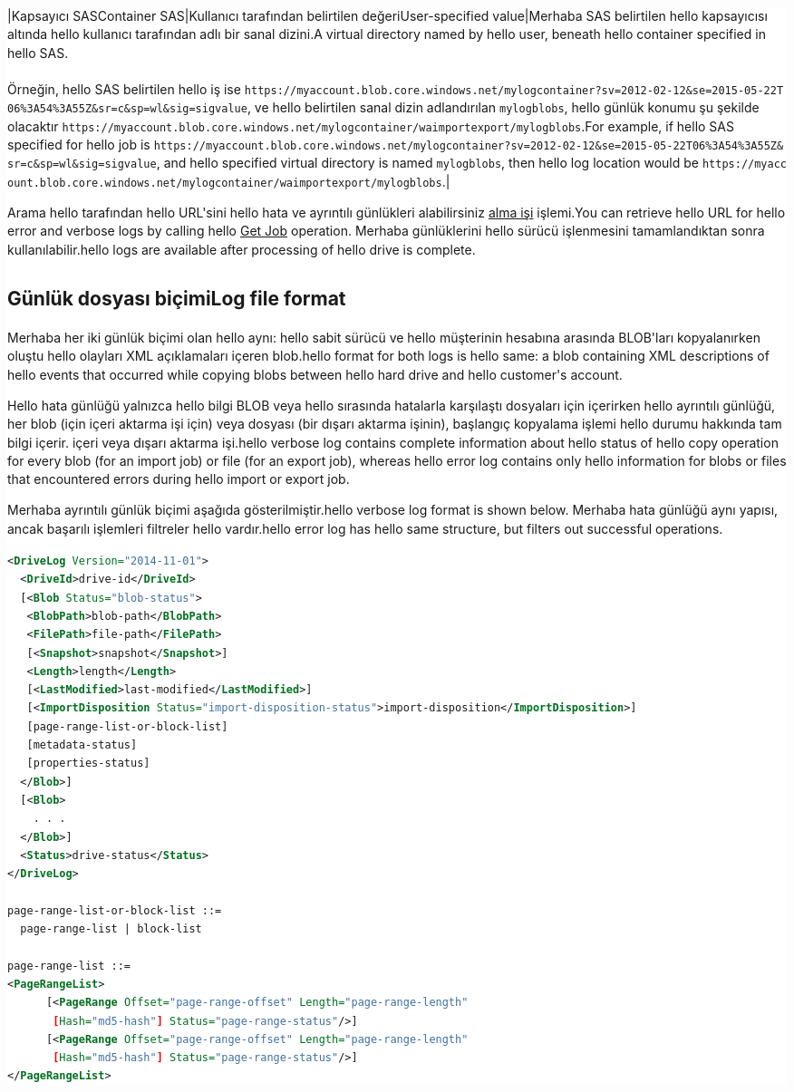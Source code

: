 |<span data-ttu-id="8cb78-129">Kapsayıcı SAS</span><span class="sxs-lookup"><span data-stu-id="8cb78-129">Container SAS</span></span>|<span data-ttu-id="8cb78-130">Kullanıcı tarafından belirtilen değeri</span><span class="sxs-lookup"><span data-stu-id="8cb78-130">User-specified value</span></span>|<span data-ttu-id="8cb78-131">Merhaba SAS belirtilen hello kapsayıcısı altında hello kullanıcı tarafından adlı bir sanal dizini.</span><span class="sxs-lookup"><span data-stu-id="8cb78-131">A virtual directory named by hello user, beneath hello container specified in hello SAS.</span></span><br /><br /> <span data-ttu-id="8cb78-132">Örneğin, hello SAS belirtilen hello iş ise `https://myaccount.blob.core.windows.net/mylogcontainer?sv=2012-02-12&se=2015-05-22T06%3A54%3A55Z&sr=c&sp=wl&sig=sigvalue`, ve hello belirtilen sanal dizin adlandırılan `mylogblobs`, hello günlük konumu şu şekilde olacaktır `https://myaccount.blob.core.windows.net/mylogcontainer/waimportexport/mylogblobs`.</span><span class="sxs-lookup"><span data-stu-id="8cb78-132">For example, if hello SAS specified for hello job is  `https://myaccount.blob.core.windows.net/mylogcontainer?sv=2012-02-12&se=2015-05-22T06%3A54%3A55Z&sr=c&sp=wl&sig=sigvalue`, and hello specified virtual directory is named `mylogblobs`, then hello log location would be `https://myaccount.blob.core.windows.net/mylogcontainer/waimportexport/mylogblobs`.</span></span>|  
  
<span data-ttu-id="8cb78-133">Arama hello tarafından hello URL'sini hello hata ve ayrıntılı günlükleri alabilirsiniz [alma işi](/rest/api/storageimportexport/jobs#Jobs_CreateOrUpdate) işlemi.</span><span class="sxs-lookup"><span data-stu-id="8cb78-133">You can retrieve hello URL for hello error and verbose logs by calling hello [Get Job](/rest/api/storageimportexport/jobs#Jobs_CreateOrUpdate) operation.</span></span> <span data-ttu-id="8cb78-134">Merhaba günlüklerini hello sürücü işlenmesini tamamlandıktan sonra kullanılabilir.</span><span class="sxs-lookup"><span data-stu-id="8cb78-134">hello logs are available after processing of hello drive is complete.</span></span>  
  
## <a name="log-file-format"></a><span data-ttu-id="8cb78-135">Günlük dosyası biçimi</span><span class="sxs-lookup"><span data-stu-id="8cb78-135">Log file format</span></span>  
<span data-ttu-id="8cb78-136">Merhaba her iki günlük biçimi olan hello aynı: hello sabit sürücü ve hello müşterinin hesabına arasında BLOB'ları kopyalanırken oluştu hello olayları XML açıklamaları içeren blob.</span><span class="sxs-lookup"><span data-stu-id="8cb78-136">hello format for both logs is hello same: a blob containing XML descriptions of hello events that occurred while copying blobs between hello hard drive and hello customer's account.</span></span>  
  
<span data-ttu-id="8cb78-137">Hello hata günlüğü yalnızca hello bilgi BLOB veya hello sırasında hatalarla karşılaştı dosyaları için içerirken hello ayrıntılı günlüğü, her blob (için içeri aktarma işi için) veya dosyası (bir dışarı aktarma işinin), başlangıç kopyalama işlemi hello durumu hakkında tam bilgi içerir. içeri veya dışarı aktarma işi.</span><span class="sxs-lookup"><span data-stu-id="8cb78-137">hello verbose log contains complete information about hello status of hello copy operation for every blob (for an import job) or file (for an export job), whereas hello error log contains only hello information for blobs or files that encountered errors during hello import or export job.</span></span>  
  
<span data-ttu-id="8cb78-138">Merhaba ayrıntılı günlük biçimi aşağıda gösterilmiştir.</span><span class="sxs-lookup"><span data-stu-id="8cb78-138">hello verbose log format is shown below.</span></span> <span data-ttu-id="8cb78-139">Merhaba hata günlüğü aynı yapısı, ancak başarılı işlemleri filtreler hello vardır.</span><span class="sxs-lookup"><span data-stu-id="8cb78-139">hello error log has hello same structure, but filters out successful operations.</span></span>  

```xml
<DriveLog Version="2014-11-01">  
  <DriveId>drive-id</DriveId>  
  [<Blob Status="blob-status">  
   <BlobPath>blob-path</BlobPath>  
   <FilePath>file-path</FilePath>  
   [<Snapshot>snapshot</Snapshot>]  
   <Length>length</Length>  
   [<LastModified>last-modified</LastModified>]  
   [<ImportDisposition Status="import-disposition-status">import-disposition</ImportDisposition>]  
   [page-range-list-or-block-list]  
   [metadata-status]  
   [properties-status]  
  </Blob>]  
  [<Blob>  
    . . .  
  </Blob>]  
  <Status>drive-status</Status>  
</DriveLog>  
  
page-range-list-or-block-list ::= 
  page-range-list | block-list  
  
page-range-list ::=   
<PageRangeList>  
      [<PageRange Offset="page-range-offset" Length="page-range-length"   
       [Hash="md5-hash"] Status="page-range-status"/>]  
      [<PageRange Offset="page-range-offset" Length="page-range-length"   
       [Hash="md5-hash"] Status="page-range-status"/>]  
</PageRangeList>  
```